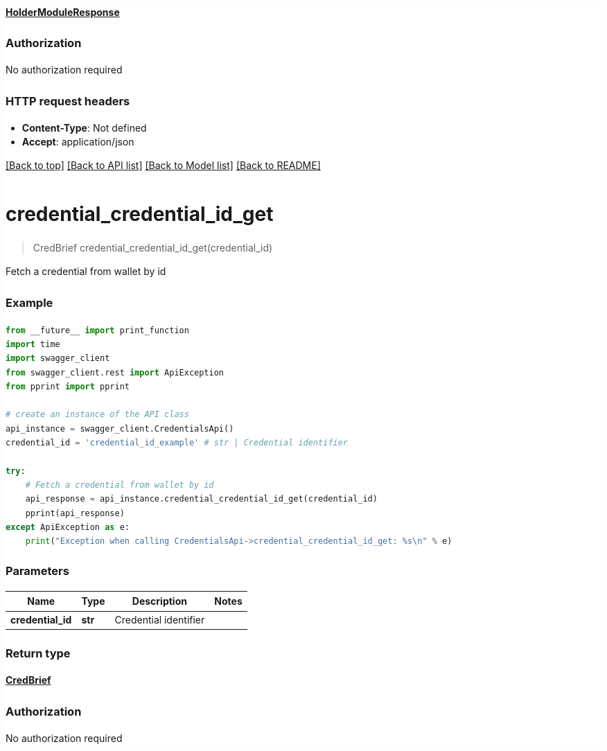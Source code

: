 [**HolderModuleResponse**](HolderModuleResponse.md)

### Authorization

No authorization required

### HTTP request headers

 - **Content-Type**: Not defined
 - **Accept**: application/json

[[Back to top]](#) [[Back to API list]](../README.md#documentation-for-api-endpoints) [[Back to Model list]](../README.md#documentation-for-models) [[Back to README]](../README.md)

# **credential_credential_id_get**
> CredBrief credential_credential_id_get(credential_id)

Fetch a credential from wallet by id

### Example
```python
from __future__ import print_function
import time
import swagger_client
from swagger_client.rest import ApiException
from pprint import pprint

# create an instance of the API class
api_instance = swagger_client.CredentialsApi()
credential_id = 'credential_id_example' # str | Credential identifier

try:
    # Fetch a credential from wallet by id
    api_response = api_instance.credential_credential_id_get(credential_id)
    pprint(api_response)
except ApiException as e:
    print("Exception when calling CredentialsApi->credential_credential_id_get: %s\n" % e)
```

### Parameters

Name | Type | Description  | Notes
------------- | ------------- | ------------- | -------------
 **credential_id** | **str**| Credential identifier | 

### Return type

[**CredBrief**](CredBrief.md)

### Authorization

No authorization required
